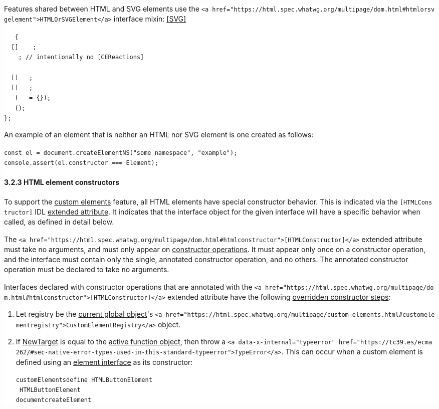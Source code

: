 Features shared between HTML and SVG elements use the `<a href="https://html.spec.whatwg.org/multipage/dom.html#htmlorsvgelement">HTMLOrSVGElement</a>` interface mixin: [[SVG]](https://html.spec.whatwg.org/multipage/references.html#refsSVG)

```
   {
  []    ;
    ; // intentionally no [CEReactions]

  []   ;
  []   ;
   (   = {});
   ();
};
```

An example of an element that is neither an HTML nor SVG element is one created as follows:

```
const el = document.createElementNS("some namespace", "example");
console.assert(el.constructor === Element);
```

#### **3.2.3** HTML element constructors

To support the [custom elements](https://html.spec.whatwg.org/multipage/custom-elements.html#custom-elements) feature, all HTML elements have special constructor behavior. This is indicated via the `[HTMLConstructor]` IDL [extended attribute](https://webidl.spec.whatwg.org/#dfn-extended-attribute). It indicates that the interface object for the given interface will have a specific behavior when called, as defined in detail below.

The `<a href="https://html.spec.whatwg.org/multipage/dom.html#htmlconstructor">[HTMLConstructor]</a>` extended attribute must take no arguments, and must only appear on [constructor operations](https://webidl.spec.whatwg.org/#idl-constructors). It must appear only once on a constructor operation, and the interface must contain only the single, annotated constructor operation, and no others. The annotated constructor operation must be declared to take no arguments.

Interfaces declared with constructor operations that are annotated with the `<a href="https://html.spec.whatwg.org/multipage/dom.html#htmlconstructor">[HTMLConstructor]</a>` extended attribute have the following [overridden constructor steps](https://webidl.spec.whatwg.org/#overridden-constructor-steps):

1. Let registry be the [current global object](https://html.spec.whatwg.org/multipage/webappapis.html#current-global-object)'s `<a href="https://html.spec.whatwg.org/multipage/custom-elements.html#customelementregistry">CustomElementRegistry</a>` object.
2. If [NewTarget](https://tc39.es/ecma262/#sec-built-in-function-objects) is equal to the [active function object](https://tc39.es/ecma262/#active-function-object), then throw a `<a data-x-internal="typeerror" href="https://tc39.es/ecma262/#sec-native-error-types-used-in-this-standard-typeerror">TypeError</a>`.
   This can occur when a custom element is defined using an [element interface](https://dom.spec.whatwg.org/#concept-element-interface) as its constructor:

   ```
   customElementsdefine HTMLButtonElement
    HTMLButtonElement        
   documentcreateElement  
   ```
